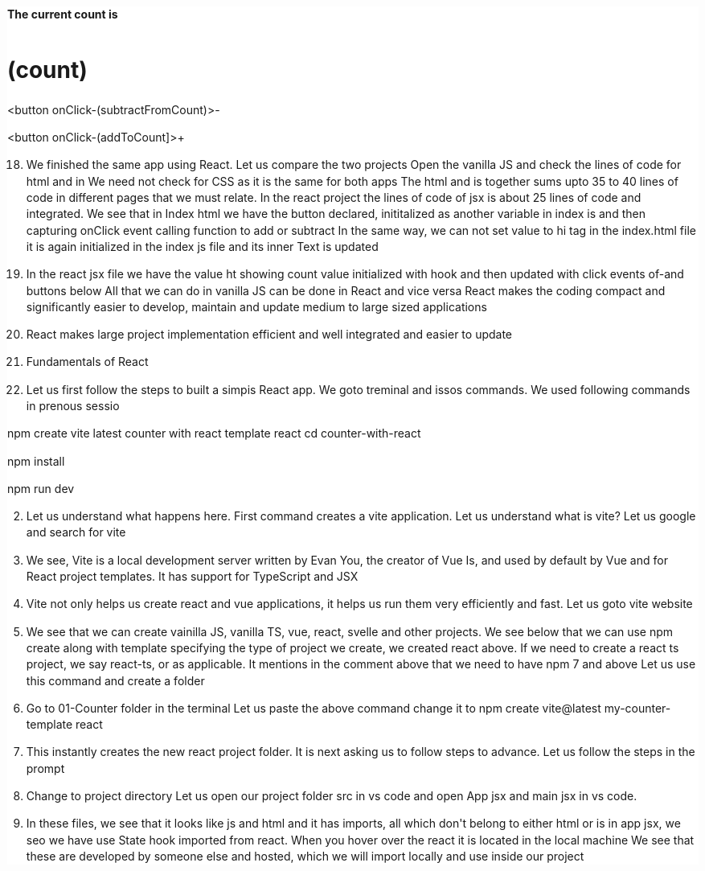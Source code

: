 <h4>The current count is </h4>

<h1>(count)</h1>

<button onClick-(subtractFromCount)>-</button>

<button onClick-(addToCount]>+</button>

18. We finished the same app using React. Let us compare the two projects Open the vanilla JS and check the lines of code for html and in We need not check for CSS as it is the same for both apps The html and is together sums upto 35 to 40 lines of code in different pages that we must relate. In the react project the lines of code of jsx is about 25 lines of code and integrated. We see that in Index html we have the button declared, inititalized as another variable in index is and then capturing onClick event calling function to add or subtract In the same way, we can not set value to hi tag in the index.html file it is again initialized in the index js file and its inner Text is updated

19. In the react jsx file we have the value ht showing count value initialized with hook and then updated with click events of-and buttons below All that we can do in vanilla JS can be done in React and vice versa React makes the coding compact and significantly easier to develop, maintain and update medium to large sized applications

20. React makes large project implementation efficient and well integrated and easier to update

14. Fundamentals of React

1. Let us first follow the steps to built a simpis React app. We goto treminal and issos commands. We used following commands in prenous sessio

npm create vite latest counter with react template react
cd counter-with-react

npm install

npm run dev

2. Let us understand what happens here. First command creates a vite application. Let us understand what is vite? Let us google and search for vite

3. We see, Vite is a local development server written by Evan You, the creator of Vue Is, and used by default by Vue and for React project templates. It has support for TypeScript and JSX

4. Vite not only helps us create react and vue applications, it helps us run them very efficiently and fast. Let us goto vite website

5. We see that we can create vainilla JS, vanilla TS, vue, react, svelle and other projects. We see below that we can use npm create along with template specifying the type of project we create, we created react above. If we need to create a react ts project, we say react-ts, or as applicable. It mentions in the comment above that we need to have npm 7 and above Let us use this command and create a folder

6. Go to 01-Counter folder in the terminal Let us paste the above command change it to npm create vite@latest my-counter-template react

7. This instantly creates the new react project folder. It is next asking us to follow steps to advance. Let us follow the steps in the prompt

8. Change to project directory Let us open our project folder src in vs code and open App jsx and main jsx in vs code.

9. In these files, we see that it looks like js and html and it has imports, all which don't belong to either html or is in app jsx, we seo we have use State hook imported from react. When you hover over the react it is located in the local machine We see that these are developed by someone else and hosted, which we will import locally and use inside our project
